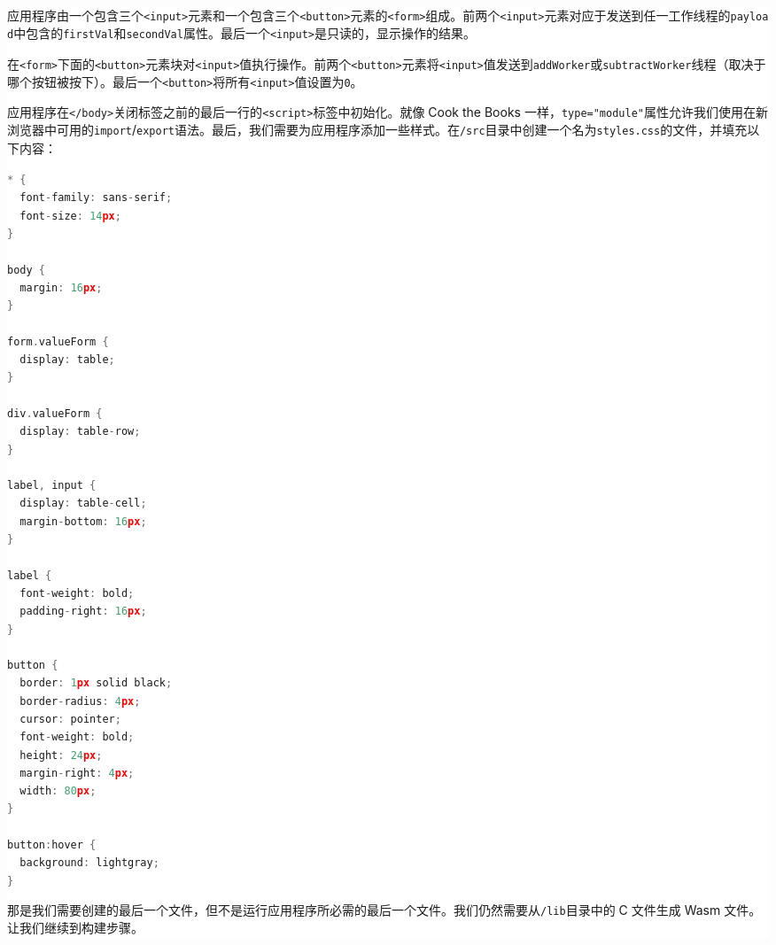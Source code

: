 应用程序由一个包含三个`<input>`元素和一个包含三个`<button>`元素的`<form>`组成。前两个`<input>`元素对应于发送到任一工作线程的`payload`中包含的`firstVal`和`secondVal`属性。最后一个`<input>`是只读的，显示操作的结果。

在`<form>`下面的`<button>`元素块对`<input>`值执行操作。前两个`<button>`元素将`<input>`值发送到`addWorker`或`subtractWorker`线程（取决于哪个按钮被按下）。最后一个`<button>`将所有`<input>`值设置为`0`。

应用程序在`</body>`关闭标签之前的最后一行的`<script>`标签中初始化。就像 Cook the Books 一样，`type="module"`属性允许我们使用在新浏览器中可用的`import`/`export`语法。最后，我们需要为应用程序添加一些样式。在`/src`目录中创建一个名为`styles.css`的文件，并填充以下内容：

```cpp
* {
  font-family: sans-serif;
  font-size: 14px;
}

body {
  margin: 16px;
}

form.valueForm {
  display: table;
}

div.valueForm {
  display: table-row;
}

label, input {
  display: table-cell;
  margin-bottom: 16px;
}

label {
  font-weight: bold;
  padding-right: 16px;
}

button {
  border: 1px solid black;
  border-radius: 4px;
  cursor: pointer;
  font-weight: bold;
  height: 24px;
  margin-right: 4px;
  width: 80px;
}

button:hover {
  background: lightgray;
}
```

那是我们需要创建的最后一个文件，但不是运行应用程序所必需的最后一个文件。我们仍然需要从`/lib`目录中的 C 文件生成 Wasm 文件。让我们继续到构建步骤。
